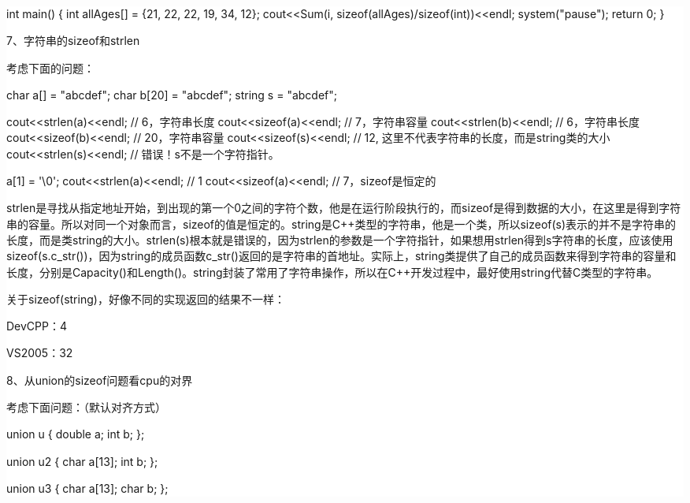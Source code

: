 int main()
 {
 int allAges[] = {21, 22, 22, 19, 34, 12};
 cout<<Sum(i, sizeof(allAges)/sizeof(int))<<endl;
 system("pause");
 return 0;
 }

7、字符串的sizeof和strlen 

考虑下面的问题： 

char a[] = "abcdef";
 char b[20] = "abcdef";
 string s = "abcdef"; 

cout<<strlen(a)<<endl; // 6，字符串长度
 cout<<sizeof(a)<<endl; // 7，字符串容量
 cout<<strlen(b)<<endl; // 6，字符串长度
 cout<<sizeof(b)<<endl; // 20，字符串容量
 cout<<sizeof(s)<<endl; // 12, 这里不代表字符串的长度，而是string类的大小
 cout<<strlen(s)<<endl; // 错误！s不是一个字符指针。 

a[1] = '\0';
 cout<<strlen(a)<<endl; // 1
 cout<<sizeof(a)<<endl; // 7，sizeof是恒定的

strlen是寻找从指定地址开始，到出现的第一个0之间的字符个数，他是在运行阶段执行的，而sizeof是得到数据的大小，在这里是得到字符串的容量。所以对同一个对象而言，sizeof的值是恒定的。string是C++类型的字符串，他是一个类，所以sizeof(s)表示的并不是字符串的长度，而是类string的大小。strlen(s)根本就是错误的，因为strlen的参数是一个字符指针，如果想用strlen得到s字符串的长度，应该使用sizeof(s.c_str())，因为string的成员函数c_str()返回的是字符串的首地址。实际上，string类提供了自己的成员函数来得到字符串的容量和长度，分别是Capacity()和Length()。string封装了常用了字符串操作，所以在C++开发过程中，最好使用string代替C类型的字符串。 

 

关于sizeof(string)，好像不同的实现返回的结果不一样：

DevCPP：4

VS2005：32

 

8、从union的sizeof问题看cpu的对界 

考虑下面问题：（默认对齐方式） 

union u
 {
 double a;
 int b;
 }; 

union u2
 {
 char a[13];
 int b;
 }; 

union u3
 {
 char a[13];
 char b;
 }; 
